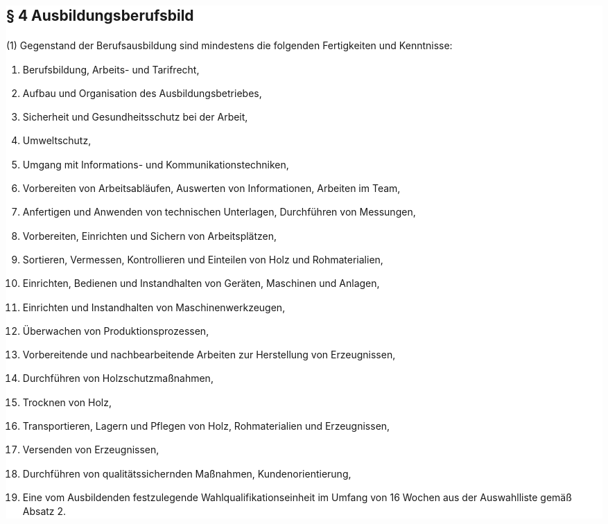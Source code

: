 
## § 4 Ausbildungsberufsbild

(1) Gegenstand der Berufsausbildung sind mindestens die folgenden
Fertigkeiten und Kenntnisse:

1.  Berufsbildung, Arbeits- und Tarifrecht,


2.  Aufbau und Organisation des Ausbildungsbetriebes,


3.  Sicherheit und Gesundheitsschutz bei der Arbeit,


4.  Umweltschutz,


5.  Umgang mit Informations- und Kommunikationstechniken,


6.  Vorbereiten von Arbeitsabläufen, Auswerten von Informationen, Arbeiten
    im Team,


7.  Anfertigen und Anwenden von technischen Unterlagen, Durchführen von
    Messungen,


8.  Vorbereiten, Einrichten und Sichern von Arbeitsplätzen,


9.  Sortieren, Vermessen, Kontrollieren und Einteilen von Holz und
    Rohmaterialien,


10. Einrichten, Bedienen und Instandhalten von Geräten, Maschinen und
    Anlagen,


11. Einrichten und Instandhalten von Maschinenwerkzeugen,


12. Überwachen von Produktionsprozessen,


13. Vorbereitende und nachbearbeitende Arbeiten zur Herstellung von
    Erzeugnissen,


14. Durchführen von Holzschutzmaßnahmen,


15. Trocknen von Holz,


16. Transportieren, Lagern und Pflegen von Holz, Rohmaterialien und
    Erzeugnissen,


17. Versenden von Erzeugnissen,


18. Durchführen von qualitätssichernden Maßnahmen, Kundenorientierung,


19. Eine vom Ausbildenden festzulegende Wahlqualifikationseinheit im
    Umfang von 16 Wochen aus der Auswahlliste gemäß Absatz 2.
